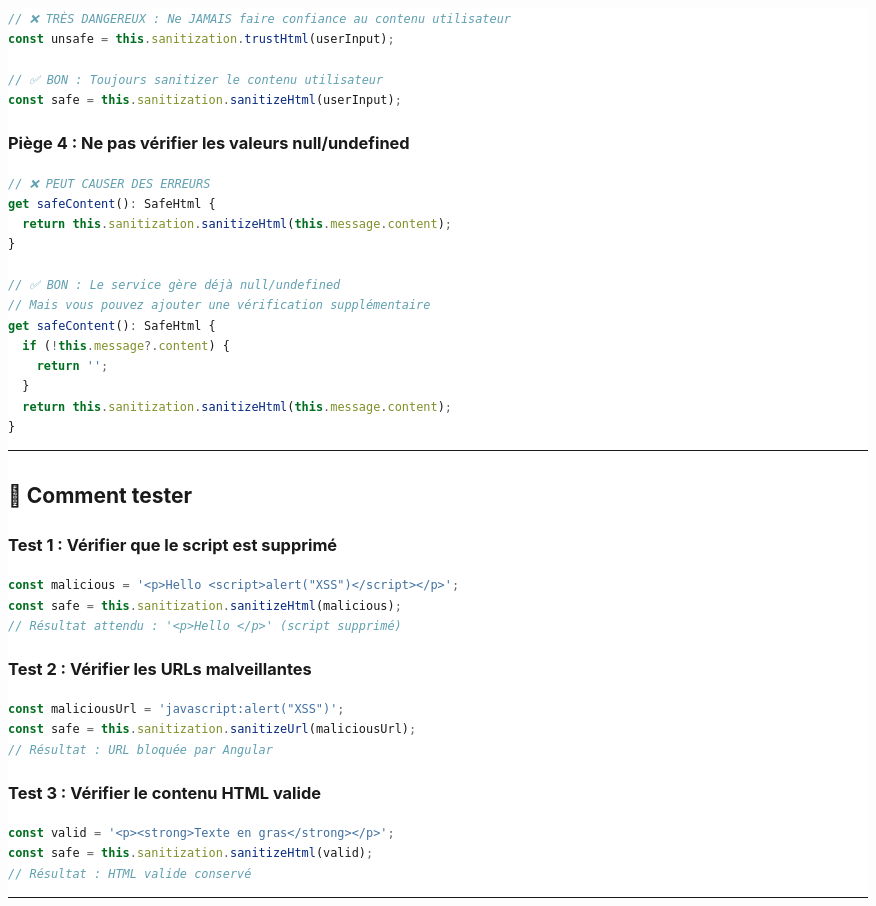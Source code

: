 ```typescript
// ❌ TRÈS DANGEREUX : Ne JAMAIS faire confiance au contenu utilisateur
const unsafe = this.sanitization.trustHtml(userInput);

// ✅ BON : Toujours sanitizer le contenu utilisateur
const safe = this.sanitization.sanitizeHtml(userInput);
```

### Piège 4 : Ne pas vérifier les valeurs null/undefined

```typescript
// ❌ PEUT CAUSER DES ERREURS
get safeContent(): SafeHtml {
  return this.sanitization.sanitizeHtml(this.message.content);
}

// ✅ BON : Le service gère déjà null/undefined
// Mais vous pouvez ajouter une vérification supplémentaire
get safeContent(): SafeHtml {
  if (!this.message?.content) {
    return '';
  }
  return this.sanitization.sanitizeHtml(this.message.content);
}
```

---

## 🧪 Comment tester

### Test 1 : Vérifier que le script est supprimé

```typescript
const malicious = '<p>Hello <script>alert("XSS")</script></p>';
const safe = this.sanitization.sanitizeHtml(malicious);
// Résultat attendu : '<p>Hello </p>' (script supprimé)
```

### Test 2 : Vérifier les URLs malveillantes

```typescript
const maliciousUrl = 'javascript:alert("XSS")';
const safe = this.sanitization.sanitizeUrl(maliciousUrl);
// Résultat : URL bloquée par Angular
```

### Test 3 : Vérifier le contenu HTML valide

```typescript
const valid = '<p><strong>Texte en gras</strong></p>';
const safe = this.sanitization.sanitizeHtml(valid);
// Résultat : HTML valide conservé
```

---
